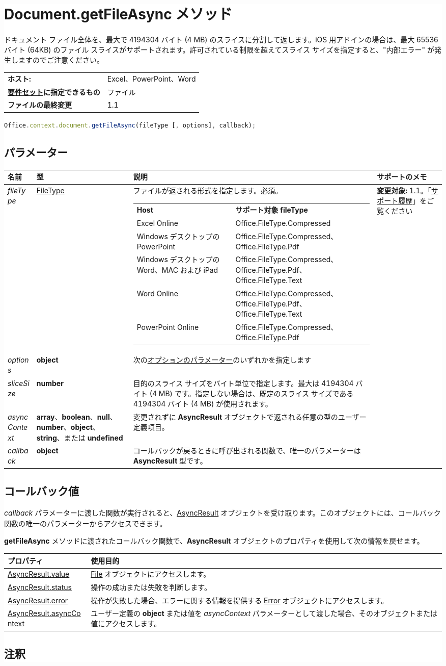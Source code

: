 
# <a name="document.getfileasync-method"></a>Document.getFileAsync メソッド
ドキュメント ファイル全体を、最大で 4194304 バイト (4 MB) のスライスに分割して返します。iOS 用アドインの場合は、最大 65536 バイト (64KB) のファイル スライスがサポートされます。許可されている制限を超えてスライス サイズを指定すると、"内部エラー" が発生しますのでご注意ください。 

|||
|:-----|:-----|
|**ホスト:**|Excel、PowerPoint、Word|
|**[要件セット](../../docs/overview/specify-office-hosts-and-api-requirements.md)に指定できるもの**|ファイル|
|**ファイルの最終変更**|1.1|

```js
Office.context.document.getFileAsync(fileType [, options], callback);
```


## <a name="parameters"></a>パラメーター



|**名前**|**型**|**説明**|**サポートのメモ**|
|:-----|:-----|:-----|:-----|
| _fileType_|[FileType](../../reference/shared/filetype-enumeration.md)|ファイルが返される形式を指定します。必須。<br/><table><tr><th>Host</th><th>サポート対象 fileType</th></tr><tr><td>Excel Online</td><td>Office.FileType.Compressed</td></tr><tr><td>Windows デスクトップの PowerPoint</td><td>Office.FileType.Compressed、Office.FileType.Pdf</td></tr><tr><td>Windows デスクトップの Word、MAC および iPad</td><td>Office.FileType.Compressed、Office.FileType.Pdf、Office.FileType.Text</td></tr><tr><td>Word Online</td><td>Office.FileType.Compressed、Office.FileType.Pdf、Office.FileType.Text</td></tr><tr><td>PowerPoint Online</td><td>Office.FileType.Compressed、Office.FileType.Pdf</td></tr></table>|**変更対象:** 1.1。「[サポート履歴](#support-history)」をご覧ください|
| _options_|**object**|次の[オプションのパラメーター](../../docs/develop/asynchronous-programming-in-office-add-ins.md#passing-optional-parameters-to-asynchronous-methods)のいずれかを指定します||
| _sliceSize_|**number**|目的のスライス サイズをバイト単位で指定します。最大は 4194304 バイト (4 MB) です。指定しない場合は、既定のスライス サイズである 4194304 バイト (4 MB) が使用されます。 ||
| _asyncContext_|**array**、**boolean**、**null**、**number**、**object**、**string**、または **undefined**|変更されずに **AsyncResult** オブジェクトで返される任意の型のユーザー定義項目。||
| _callback_|**object**|コールバックが戻るときに呼び出される関数で、唯一のパラメーターは **AsyncResult** 型です。||

## <a name="callback-value"></a>コールバック値

_callback_ パラメーターに渡した関数が実行されると、[AsyncResult](../../reference/shared/asyncresult.md) オブジェクトを受け取ります。このオブジェクトには、コールバック関数の唯一のパラメーターからアクセスできます。

**getFileAsync** メソッドに渡されたコールバック関数で、**AsyncResult** オブジェクトのプロパティを使用して次の情報を戻せます。



|**プロパティ**|**使用目的**|
|:-----|:-----|
|[AsyncResult.value](../../reference/shared/asyncresult.value.md)|[File](../../reference/shared/file.md) オブジェクトにアクセスします。|
|[AsyncResult.status](../../reference/shared/asyncresult.status.md)|操作の成功または失敗を判断します。|
|[AsyncResult.error](../../reference/shared/asyncresult.error.md)|操作が失敗した場合、エラーに関する情報を提供する [Error](../../reference/shared/error.md) オブジェクトにアクセスします。|
|[AsyncResult.asyncContext](../../reference/shared/asyncresult.asynccontext.md)|ユーザー定義の **object** または値を _asyncContext_ パラメーターとして渡した場合、そのオブジェクトまたは値にアクセスします。|

## <a name="remarks"></a>注釈
